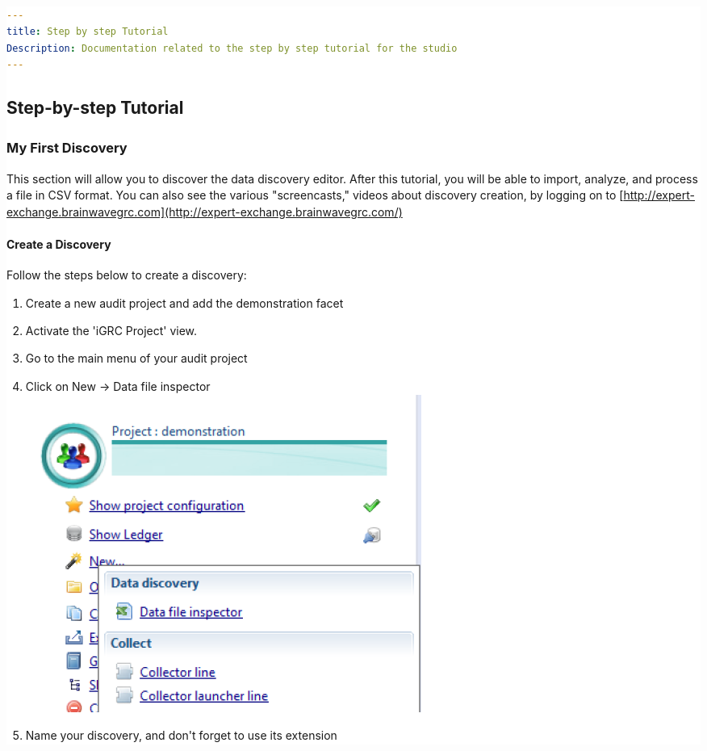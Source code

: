 ```yaml
---
title: Step by step Tutorial
Description: Documentation related to the step by step tutorial for the studio
---
```


## Step-by-step Tutorial

### My First Discovery

This section will allow you to discover the data discovery editor. After this tutorial, you will be able to import, analyze, and process a file in CSV format.
You can also see the various "screencasts," videos about discovery creation, by logging on to [http://expert-exchange.brainwavegrc.com](http://expert-exchange.brainwavegrc.com/)

#### Create a Discovery

Follow the steps below to create a discovery:

1. Create a new audit project and add the demonstration facet
2. Activate the 'iGRC Project' view.
3. Go to the main menu of your audit project
4. Click on New -> Data file inspector  
![Creating a new discovery](./images/worddav96e60c0ee3ae28ae73a47cfc6fc878b2.png  "Creating a new discovery")

5. Name your discovery, and don't forget to use its extension  